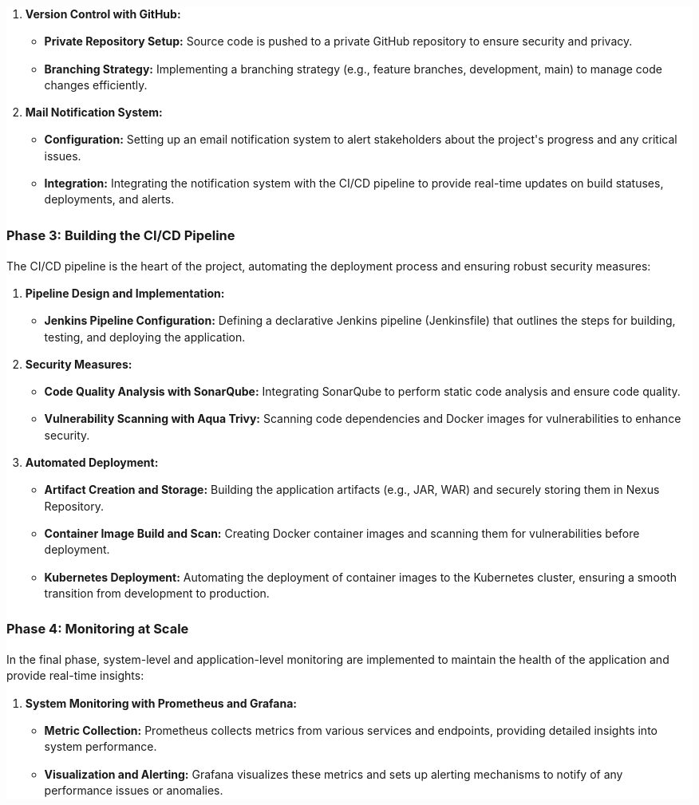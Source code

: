1. **Version Control with GitHub:**
    
    * **Private Repository Setup:** Source code is pushed to a private GitHub repository to ensure security and privacy.
        
    * **Branching Strategy:** Implementing a branching strategy (e.g., feature branches, development, main) to manage code changes efficiently.
        
2. **Mail Notification System:**
    
    * **Configuration:** Setting up an email notification system to alert stakeholders about the project's progress and any critical issues.
        
    * **Integration:** Integrating the notification system with the CI/CD pipeline to provide real-time updates on build statuses, deployments, and alerts.
        

### Phase 3: Building the CI/CD Pipeline

The CI/CD pipeline is the heart of the project, automating the deployment process and ensuring robust security measures:

1. **Pipeline Design and Implementation:**
    
    * **Jenkins Pipeline Configuration:** Defining a declarative Jenkins pipeline (Jenkinsfile) that outlines the steps for building, testing, and deploying the application.
        
2. **Security Measures:**
    
    * **Code Quality Analysis with SonarQube:** Integrating SonarQube to perform static code analysis and ensure code quality.
        
    * **Vulnerability Scanning with Aqua Trivy:** Scanning code dependencies and Docker images for vulnerabilities to enhance security.
        
3. **Automated Deployment:**
    
    * **Artifact Creation and Storage:** Building the application artifacts (e.g., JAR, WAR) and securely storing them in Nexus Repository.
        
    * **Container Image Build and Scan:** Creating Docker container images and scanning them for vulnerabilities before deployment.
        
    * **Kubernetes Deployment:** Automating the deployment of container images to the Kubernetes cluster, ensuring a smooth transition from development to production.
        

### Phase 4: Monitoring at Scale

In the final phase, system-level and application-level monitoring are implemented to maintain the health of the application and provide real-time insights:

1. **System Monitoring with Prometheus and Grafana:**
    
    * **Metric Collection:** Prometheus collects metrics from various services and endpoints, providing detailed insights into system performance.
        
    * **Visualization and Alerting:** Grafana visualizes these metrics and sets up alerting mechanisms to notify of any performance issues or anomalies.
        
